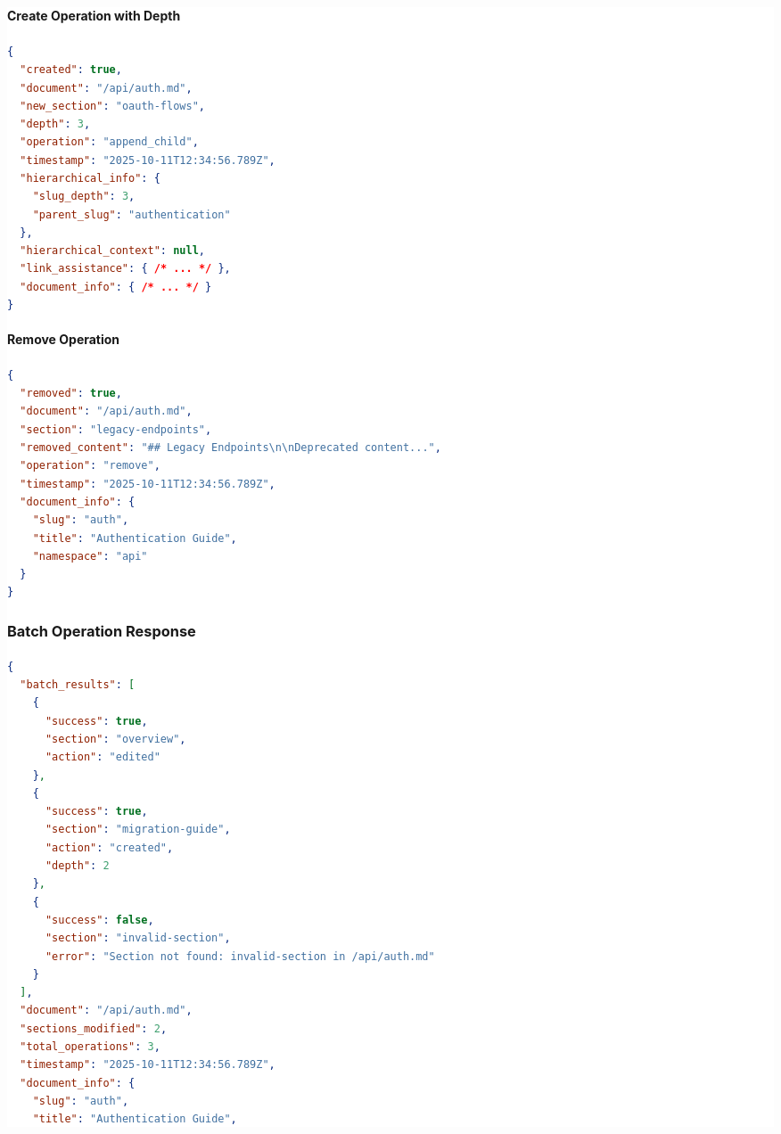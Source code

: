 #### Create Operation with Depth
```json
{
  "created": true,
  "document": "/api/auth.md",
  "new_section": "oauth-flows",
  "depth": 3,
  "operation": "append_child",
  "timestamp": "2025-10-11T12:34:56.789Z",
  "hierarchical_info": {
    "slug_depth": 3,
    "parent_slug": "authentication"
  },
  "hierarchical_context": null,
  "link_assistance": { /* ... */ },
  "document_info": { /* ... */ }
}
```

#### Remove Operation
```json
{
  "removed": true,
  "document": "/api/auth.md",
  "section": "legacy-endpoints",
  "removed_content": "## Legacy Endpoints\n\nDeprecated content...",
  "operation": "remove",
  "timestamp": "2025-10-11T12:34:56.789Z",
  "document_info": {
    "slug": "auth",
    "title": "Authentication Guide",
    "namespace": "api"
  }
}
```

### Batch Operation Response
```json
{
  "batch_results": [
    {
      "success": true,
      "section": "overview",
      "action": "edited"
    },
    {
      "success": true,
      "section": "migration-guide",
      "action": "created",
      "depth": 2
    },
    {
      "success": false,
      "section": "invalid-section",
      "error": "Section not found: invalid-section in /api/auth.md"
    }
  ],
  "document": "/api/auth.md",
  "sections_modified": 2,
  "total_operations": 3,
  "timestamp": "2025-10-11T12:34:56.789Z",
  "document_info": {
    "slug": "auth",
    "title": "Authentication Guide",
```